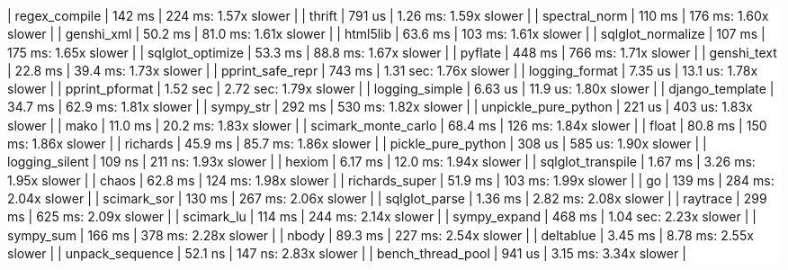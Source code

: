 | regex_compile              | 142 ms                                                 | 224 ms: 1.57x slower                                                  |
| thrift                     | 791 us                                                 | 1.26 ms: 1.59x slower                                                 |
| spectral_norm              | 110 ms                                                 | 176 ms: 1.60x slower                                                  |
| genshi_xml                 | 50.2 ms                                                | 81.0 ms: 1.61x slower                                                 |
| html5lib                   | 63.6 ms                                                | 103 ms: 1.61x slower                                                  |
| sqlglot_normalize          | 107 ms                                                 | 175 ms: 1.65x slower                                                  |
| sqlglot_optimize           | 53.3 ms                                                | 88.8 ms: 1.67x slower                                                 |
| pyflate                    | 448 ms                                                 | 766 ms: 1.71x slower                                                  |
| genshi_text                | 22.8 ms                                                | 39.4 ms: 1.73x slower                                                 |
| pprint_safe_repr           | 743 ms                                                 | 1.31 sec: 1.76x slower                                                |
| logging_format             | 7.35 us                                                | 13.1 us: 1.78x slower                                                 |
| pprint_pformat             | 1.52 sec                                               | 2.72 sec: 1.79x slower                                                |
| logging_simple             | 6.63 us                                                | 11.9 us: 1.80x slower                                                 |
| django_template            | 34.7 ms                                                | 62.9 ms: 1.81x slower                                                 |
| sympy_str                  | 292 ms                                                 | 530 ms: 1.82x slower                                                  |
| unpickle_pure_python       | 221 us                                                 | 403 us: 1.83x slower                                                  |
| mako                       | 11.0 ms                                                | 20.2 ms: 1.83x slower                                                 |
| scimark_monte_carlo        | 68.4 ms                                                | 126 ms: 1.84x slower                                                  |
| float                      | 80.8 ms                                                | 150 ms: 1.86x slower                                                  |
| richards                   | 45.9 ms                                                | 85.7 ms: 1.86x slower                                                 |
| pickle_pure_python         | 308 us                                                 | 585 us: 1.90x slower                                                  |
| logging_silent             | 109 ns                                                 | 211 ns: 1.93x slower                                                  |
| hexiom                     | 6.17 ms                                                | 12.0 ms: 1.94x slower                                                 |
| sqlglot_transpile          | 1.67 ms                                                | 3.26 ms: 1.95x slower                                                 |
| chaos                      | 62.8 ms                                                | 124 ms: 1.98x slower                                                  |
| richards_super             | 51.9 ms                                                | 103 ms: 1.99x slower                                                  |
| go                         | 139 ms                                                 | 284 ms: 2.04x slower                                                  |
| scimark_sor                | 130 ms                                                 | 267 ms: 2.06x slower                                                  |
| sqlglot_parse              | 1.36 ms                                                | 2.82 ms: 2.08x slower                                                 |
| raytrace                   | 299 ms                                                 | 625 ms: 2.09x slower                                                  |
| scimark_lu                 | 114 ms                                                 | 244 ms: 2.14x slower                                                  |
| sympy_expand               | 468 ms                                                 | 1.04 sec: 2.23x slower                                                |
| sympy_sum                  | 166 ms                                                 | 378 ms: 2.28x slower                                                  |
| nbody                      | 89.3 ms                                                | 227 ms: 2.54x slower                                                  |
| deltablue                  | 3.45 ms                                                | 8.78 ms: 2.55x slower                                                 |
| unpack_sequence            | 52.1 ns                                                | 147 ns: 2.83x slower                                                  |
| bench_thread_pool          | 941 us                                                 | 3.15 ms: 3.34x slower                                                 |
